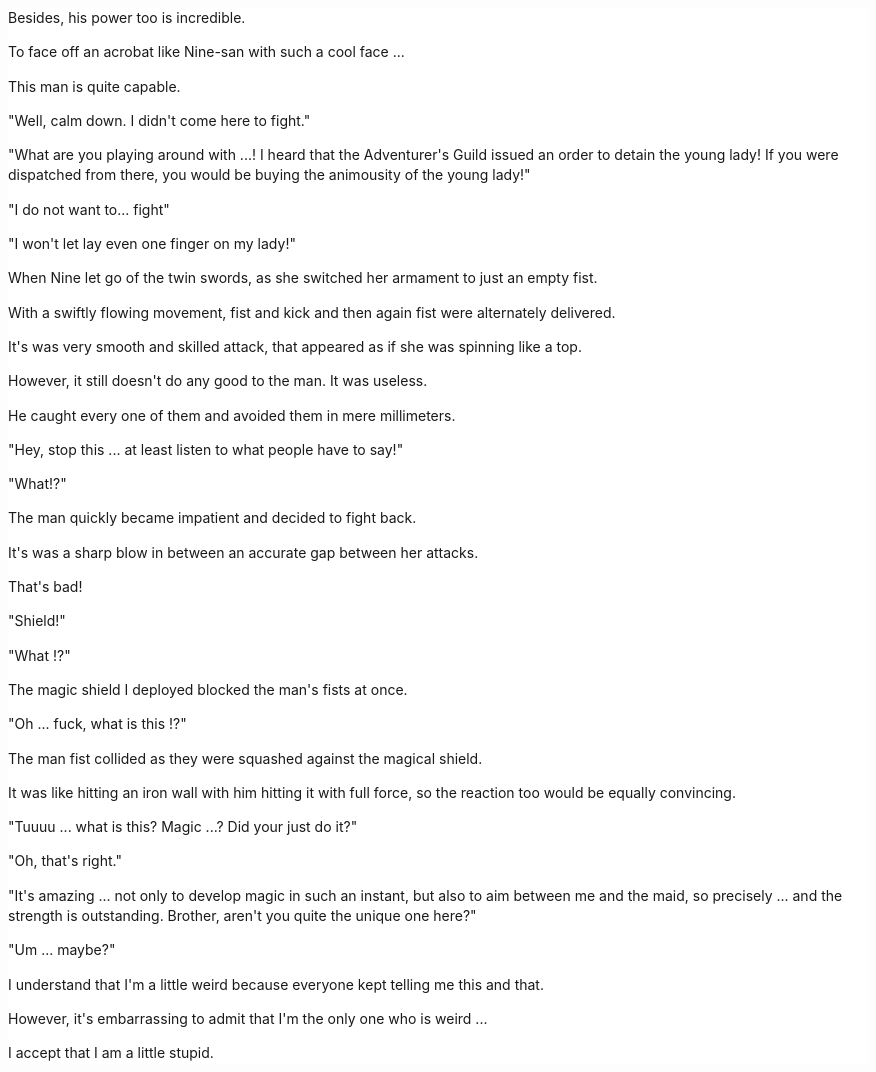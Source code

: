 Besides, his power too is incredible. 

To face off an acrobat like Nine-san with such a cool face ...

This man is quite capable. 

"Well, calm down. I didn't come here to fight."

"What are you playing around with ...! I heard that the Adventurer's Guild issued an order to detain the young lady! If you were dispatched from there, you would be buying the animousity of the young lady!"

"I do not want to... fight"

"I won't let lay even one finger on my lady!" 

When Nine let go of the twin swords, as she switched her armament to just an empty fist.

With a swiftly flowing movement, fist and kick and then again fist were alternately delivered.

It's was very smooth and skilled attack, that appeared as if she was spinning like a top. 

However, it still doesn't do any good to the man. It was useless.

He caught every one of them and avoided them in mere millimeters. 

"Hey, stop this ... at least listen to what people have to say!"

"What!?" 

The man quickly became impatient and decided to fight back.

It's was a sharp blow in between an accurate gap between her attacks. 

That's bad! 

"Shield!"

"What !?" 

The magic shield I deployed blocked the man's fists at once. 

"Oh ... fuck, what is this !?" 

The man fist collided as they were squashed against the magical shield.

It was like hitting an iron wall with him hitting it with full force, so the reaction too would be equally convincing. 

"Tuuuu ... what is this? Magic ...? Did your just do it?"

"Oh, that's right."

"It's amazing ... not only to develop magic in such an instant, but also to aim between me and the maid, so precisely ... and the strength is outstanding. Brother, aren't you quite the unique one here?"

"Um ... maybe?" 

I understand that I'm a little weird because everyone kept telling me this and that.

However, it's embarrassing to admit that I'm the only one who is weird ...

I accept that I am a little stupid. 
